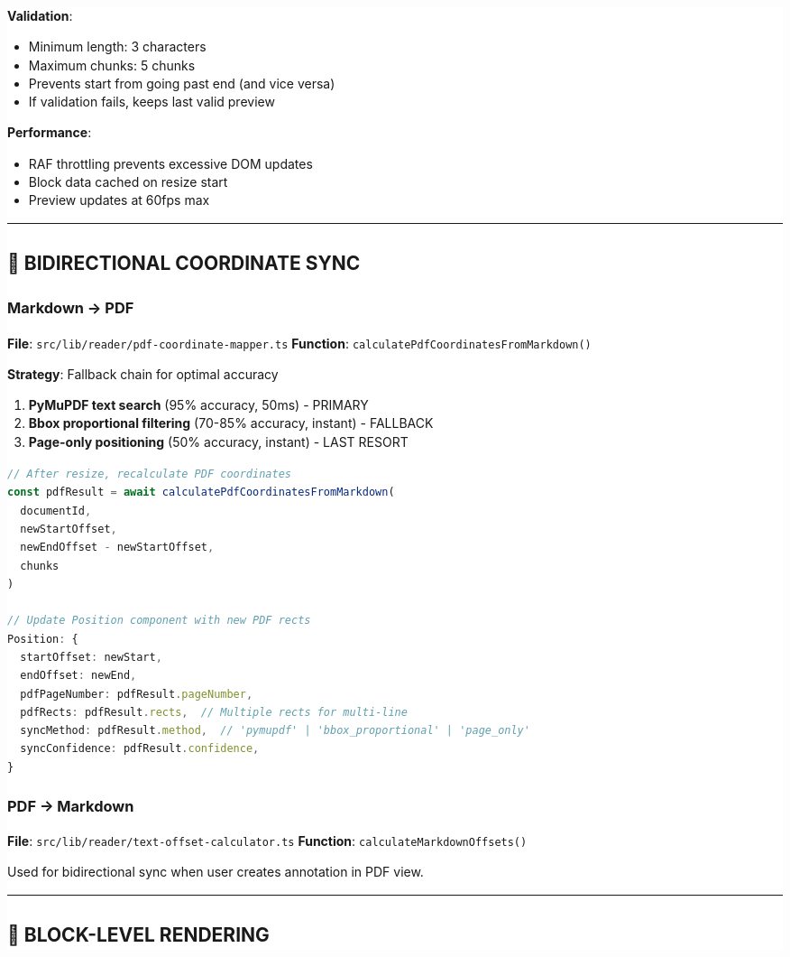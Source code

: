 **Validation**:
- Minimum length: 3 characters
- Maximum chunks: 5 chunks
- Prevents start from going past end (and vice versa)
- If validation fails, keeps last valid preview

**Performance**:
- RAF throttling prevents excessive DOM updates
- Block data cached on resize start
- Preview updates at 60fps max

---

## 🔄 BIDIRECTIONAL COORDINATE SYNC

### Markdown → PDF
**File**: `src/lib/reader/pdf-coordinate-mapper.ts`
**Function**: `calculatePdfCoordinatesFromMarkdown()`

**Strategy**: Fallback chain for optimal accuracy
1. **PyMuPDF text search** (95% accuracy, 50ms) - PRIMARY
2. **Bbox proportional filtering** (70-85% accuracy, instant) - FALLBACK
3. **Page-only positioning** (50% accuracy, instant) - LAST RESORT

```typescript
// After resize, recalculate PDF coordinates
const pdfResult = await calculatePdfCoordinatesFromMarkdown(
  documentId,
  newStartOffset,
  newEndOffset - newStartOffset,
  chunks
)

// Update Position component with new PDF rects
Position: {
  startOffset: newStart,
  endOffset: newEnd,
  pdfPageNumber: pdfResult.pageNumber,
  pdfRects: pdfResult.rects,  // Multiple rects for multi-line
  syncMethod: pdfResult.method,  // 'pymupdf' | 'bbox_proportional' | 'page_only'
  syncConfidence: pdfResult.confidence,
}
```

### PDF → Markdown
**File**: `src/lib/reader/text-offset-calculator.ts`
**Function**: `calculateMarkdownOffsets()`

Used for bidirectional sync when user creates annotation in PDF view.

---

## 🧱 BLOCK-LEVEL RENDERING
